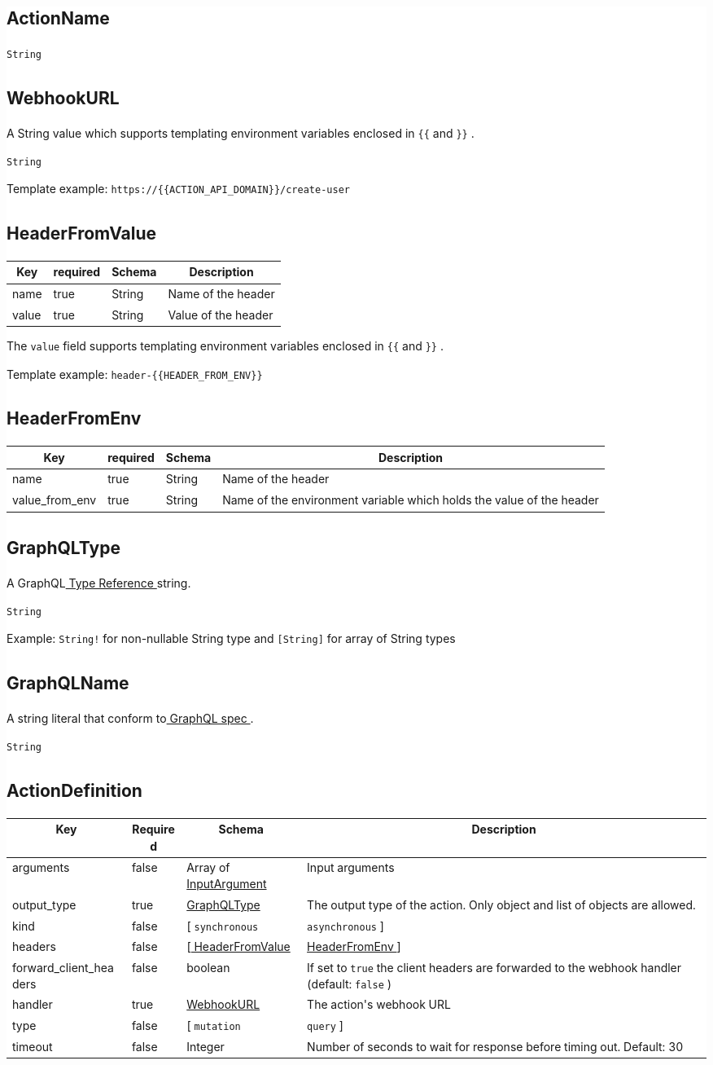 ## ActionName​

`String`

## WebhookURL​

A String value which supports templating environment variables enclosed in `{{` and `}}` .

`String`

Template example: `https://{{ACTION_API_DOMAIN}}/create-user` 

## HeaderFromValue​

| Key | required | Schema | Description |
|---|---|---|---|
| name | true | String | Name of the header |
| value | true | String | Value of the header |


The `value` field supports templating environment variables enclosed in `{{` and `}}` .

Template example: `header-{{HEADER_FROM_ENV}}` 

## HeaderFromEnv​

| Key | required | Schema | Description |
|---|---|---|---|
| name | true | String | Name of the header |
| value_from_env | true | String | Name of the environment variable which holds the value of the header |


## GraphQLType​

A GraphQL[ Type Reference ](https://spec.graphql.org/June2018/#sec-Type-References)string.

`String`

Example: `String!` for non-nullable String type and `[String]` for array of String types

## GraphQLName​

A string literal that conform to[ GraphQL spec ](https://spec.graphql.org/June2018/#Name).

`String`

## ActionDefinition​

| Key | Required | Schema | Description |
|---|---|---|---|
| arguments | false | Array of[ InputArgument ](https://hasura.io/docs/latest/api-reference/syntax-defs/#bigquerytablename/#inputargument) | Input arguments |
| output_type | true | [ GraphQLType ](https://hasura.io/docs/latest/api-reference/syntax-defs/#bigquerytablename/#graphqltype) | The output type of the action. Only object and list of objects are allowed. |
| kind | false | [ `synchronous` | `asynchronous` ] | The kind of the mutation action (default: `synchronous` ). If the type of the action is `query` then the `kind` field should be omitted. |
| headers | false | [[ HeaderFromValue ](https://hasura.io/docs/latest/api-reference/syntax-defs/#bigquerytablename/#headerfromvalue)|[ HeaderFromEnv ](https://hasura.io/docs/latest/api-reference/syntax-defs/#bigquerytablename/#headerfromenv)] | List of defined headers to be sent to the handler |
| forward_client_headers | false | boolean | If set to `true` the client headers are forwarded to the webhook handler (default: `false` ) |
| handler | true | [ WebhookURL ](https://hasura.io/docs/latest/api-reference/syntax-defs/#bigquerytablename/#webhookurl) | The action's webhook URL |
| type | false | [ `mutation` | `query` ] | The type of the action (default: `mutation` ) |
| timeout | false | Integer | Number of seconds to wait for response before timing out. Default: 30 |